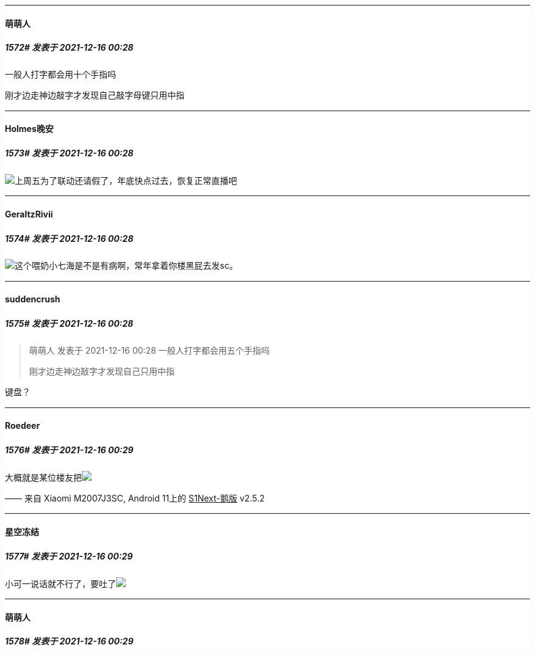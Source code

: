 *****

####  萌萌人  
##### 1572#       发表于 2021-12-16 00:28

一般人打字都会用十个手指吗

刚才边走神边敲字才发现自己敲字母键只用中指

*****

####  Holmes晚安  
##### 1573#       发表于 2021-12-16 00:28

<img src="https://static.saraba1st.com/image/smiley/face2017/137.gif" referrerpolicy="no-referrer">上周五为了联动还请假了，年底快点过去，恢复正常直播吧

*****

####  GeraltzRivii  
##### 1574#       发表于 2021-12-16 00:28

<img src="https://static.saraba1st.com/image/smiley/face2017/067.png" referrerpolicy="no-referrer">这个喂奶小七海是不是有病啊，常年拿着你楼黑屁去发sc。

*****

####  suddencrush  
##### 1575#       发表于 2021-12-16 00:28

<blockquote>萌萌人 发表于 2021-12-16 00:28
一般人打字都会用五个手指吗

刚才边走神边敲字才发现自己只用中指</blockquote>
键盘？

*****

####  Roedeer  
##### 1576#       发表于 2021-12-16 00:29

大概就是某位楼友把<img src="https://static.saraba1st.com/image/smiley/face2017/034.png" referrerpolicy="no-referrer">

—— 来自 Xiaomi M2007J3SC, Android 11上的 [S1Next-鹅版](https://github.com/ykrank/S1-Next/releases) v2.5.2

*****

####  星空冻结  
##### 1577#       发表于 2021-12-16 00:29

小可一说话就不行了，要吐了<img src="https://static.saraba1st.com/image/smiley/face2017/166.png" referrerpolicy="no-referrer">

*****

####  萌萌人  
##### 1578#       发表于 2021-12-16 00:29
